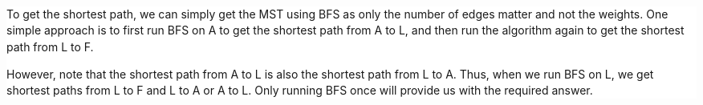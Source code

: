 To get the shortest path, we can simply get the MST using BFS as only the number of edges matter and not the weights. One simple approach is to first run BFS on A to get the shortest path from A to L, and then run the algorithm again to get the shortest path from L to F.

However, note that the shortest path from A to L is also the shortest path from L to A. Thus, when we run BFS on L, we get shortest paths from L to F and L to A or A to L. Only running BFS once will provide us with the required answer.

